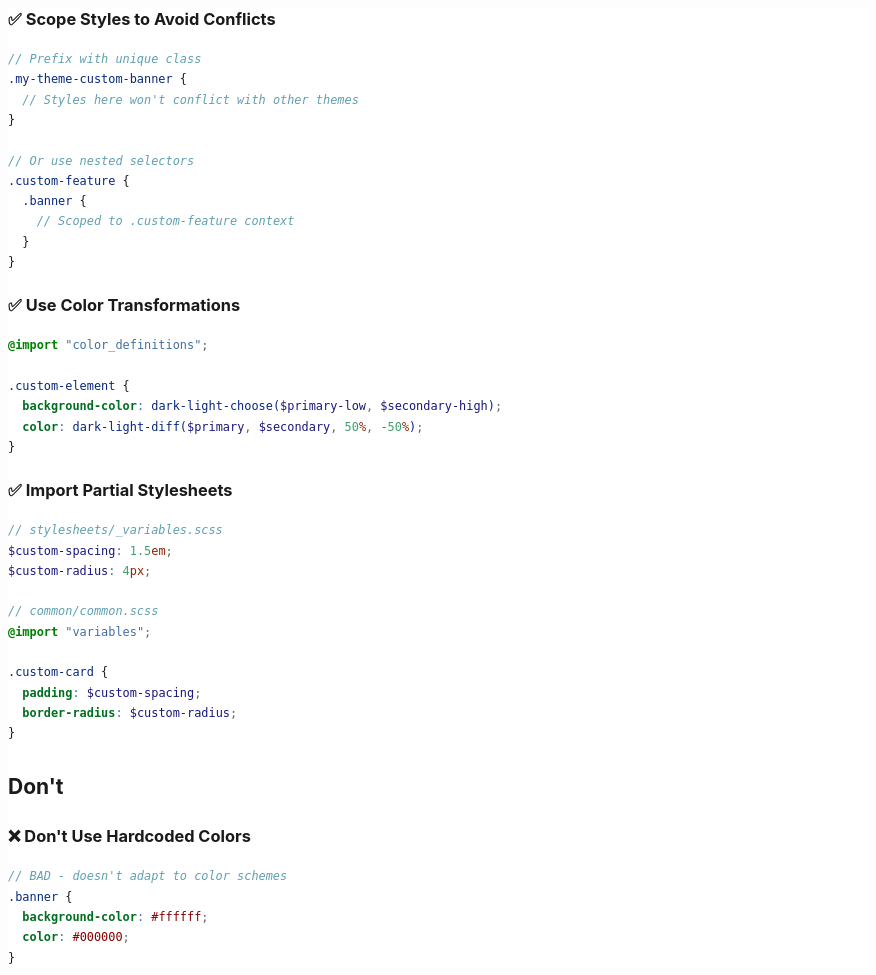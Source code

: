 ### ✅ Scope Styles to Avoid Conflicts

```scss
// Prefix with unique class
.my-theme-custom-banner {
  // Styles here won't conflict with other themes
}

// Or use nested selectors
.custom-feature {
  .banner {
    // Scoped to .custom-feature context
  }
}
```

### ✅ Use Color Transformations

```scss
@import "color_definitions";

.custom-element {
  background-color: dark-light-choose($primary-low, $secondary-high);
  color: dark-light-diff($primary, $secondary, 50%, -50%);
}
```

### ✅ Import Partial Stylesheets

```scss
// stylesheets/_variables.scss
$custom-spacing: 1.5em;
$custom-radius: 4px;

// common/common.scss
@import "variables";

.custom-card {
  padding: $custom-spacing;
  border-radius: $custom-radius;
}
```

## Don't

### ❌ Don't Use Hardcoded Colors

```scss
// BAD - doesn't adapt to color schemes
.banner {
  background-color: #ffffff;
  color: #000000;
}
```
